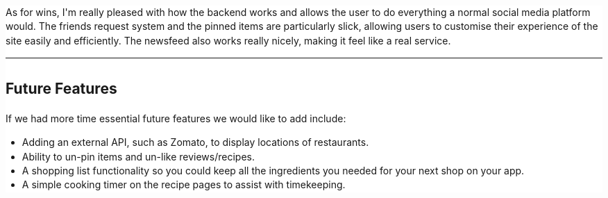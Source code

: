 As for wins, I'm really pleased with how the backend works and allows the user to do everything a normal social media platform would. The friends request system and the pinned items are particularly slick, allowing users to customise their experience of the site easily and efficiently. The newsfeed also works really nicely, making it feel like a real service.
___

## Future Features

If we had more time essential future features we would like to add include:

* Adding an external API, such as Zomato, to display locations of restaurants.
* Ability to un-pin items and un-like reviews/recipes.
* A shopping list functionality so you could keep all the ingredients you needed for your next shop on your app.
* A simple cooking timer on the recipe pages to assist with timekeeping.
